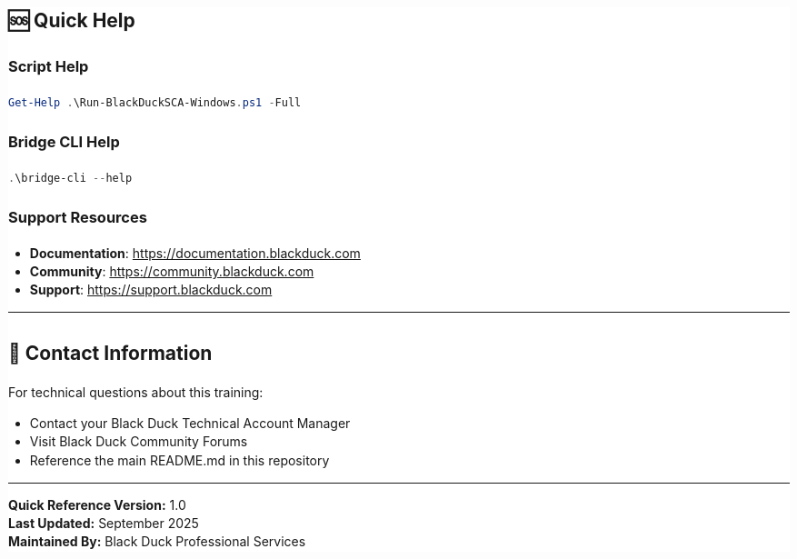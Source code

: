 
## 🆘 Quick Help

### Script Help
```powershell
Get-Help .\Run-BlackDuckSCA-Windows.ps1 -Full
```

### Bridge CLI Help
```powershell
.\bridge-cli --help
```

### Support Resources
- **Documentation**: https://documentation.blackduck.com
- **Community**: https://community.blackduck.com
- **Support**: https://support.blackduck.com

---

## 📱 Contact Information

For technical questions about this training:
- Contact your Black Duck Technical Account Manager
- Visit Black Duck Community Forums
- Reference the main README.md in this repository

---

**Quick Reference Version:** 1.0  
**Last Updated:** September 2025  
**Maintained By:** Black Duck Professional Services
